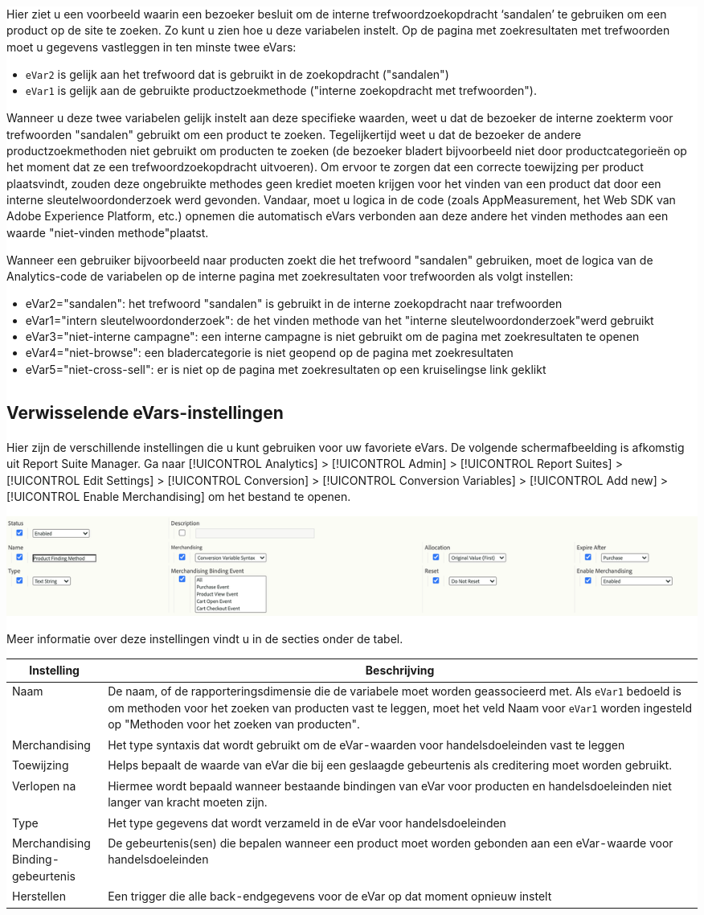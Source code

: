Hier ziet u een voorbeeld waarin een bezoeker besluit om de interne trefwoordzoekopdracht ‘sandalen’ te gebruiken om een product op de site te zoeken. Zo kunt u zien hoe u deze variabelen instelt. Op de pagina met zoekresultaten met trefwoorden moet u gegevens vastleggen in ten minste twee eVars:

* `eVar2` is gelijk aan het trefwoord dat is gebruikt in de zoekopdracht (&quot;sandalen&quot;)
* `eVar1` is gelijk aan de gebruikte productzoekmethode (&quot;interne zoekopdracht met trefwoorden&quot;).

Wanneer u deze twee variabelen gelijk instelt aan deze specifieke waarden, weet u dat de bezoeker de interne zoekterm voor trefwoorden &quot;sandalen&quot; gebruikt om een product te zoeken. Tegelijkertijd weet u dat de bezoeker de andere productzoekmethoden niet gebruikt om producten te zoeken (de bezoeker bladert bijvoorbeeld niet door productcategorieën op het moment dat ze een trefwoordzoekopdracht uitvoeren). Om ervoor te zorgen dat een correcte toewijzing per product plaatsvindt, zouden deze ongebruikte methodes geen krediet moeten krijgen voor het vinden van een product dat door een interne sleutelwoordonderzoek werd gevonden. Vandaar, moet u logica in de code (zoals AppMeasurement, het Web SDK van Adobe Experience Platform, etc.) opnemen die automatisch eVars verbonden aan deze andere het vinden methodes aan een waarde &quot;niet-vinden methode&quot;plaatst.

Wanneer een gebruiker bijvoorbeeld naar producten zoekt die het trefwoord &quot;sandalen&quot; gebruiken, moet de logica van de Analytics-code de variabelen op de interne pagina met zoekresultaten voor trefwoorden als volgt instellen:

* eVar2=&quot;sandalen&quot;: het trefwoord &quot;sandalen&quot; is gebruikt in de interne zoekopdracht naar trefwoorden
* eVar1=&quot;intern sleutelwoordonderzoek&quot;: de het vinden methode van het &quot;interne sleutelwoordonderzoek&quot;werd gebruikt
* eVar3=&quot;niet-interne campagne&quot;: een interne campagne is niet gebruikt om de pagina met zoekresultaten te openen
* eVar4=&quot;niet-browse&quot;: een bladercategorie is niet geopend op de pagina met zoekresultaten
* eVar5=&quot;niet-cross-sell&quot;: er is niet op de pagina met zoekresultaten op een kruiselingse link geklikt

## Verwisselende eVars-instellingen

Hier zijn de verschillende instellingen die u kunt gebruiken voor uw favoriete eVars. De volgende schermafbeelding is afkomstig uit Report Suite Manager. Ga naar [!UICONTROL Analytics] > [!UICONTROL Admin] > [!UICONTROL Report Suites] > [!UICONTROL Edit Settings] > [!UICONTROL Conversion] > [!UICONTROL Conversion Variables] > [!UICONTROL Add new] > [!UICONTROL Enable Merchandising] om het bestand te openen.

![&#x200B; Merch Vars &#x200B;](/help/admin/tools/manage-rs/edit-settings/conversion-var-admin/assets/merch-evars1.png)

Meer informatie over deze instellingen vindt u in de secties onder de tabel.

| Instelling | Beschrijving |
|--- | --- |
| Naam | De naam, of de rapporteringsdimensie die de variabele moet worden geassocieerd met. Als `eVar1` bedoeld is om methoden voor het zoeken van producten vast te leggen, moet het veld Naam voor `eVar1` worden ingesteld op &quot;Methoden voor het zoeken van producten&quot;. |
| Merchandising | Het type syntaxis dat wordt gebruikt om de eVar-waarden voor handelsdoeleinden vast te leggen |
| Toewijzing | Helps bepaalt de waarde van eVar die bij een geslaagde gebeurtenis als creditering moet worden gebruikt. |
| Verlopen na | Hiermee wordt bepaald wanneer bestaande bindingen van eVar voor producten en handelsdoeleinden niet langer van kracht moeten zijn. |
| Type | Het type gegevens dat wordt verzameld in de eVar voor handelsdoeleinden |
| Merchandising Binding-gebeurtenis | De gebeurtenis(sen) die bepalen wanneer een product moet worden gebonden aan een eVar-waarde voor handelsdoeleinden |
| Herstellen | Een trigger die alle back-endgegevens voor de eVar op dat moment opnieuw instelt |